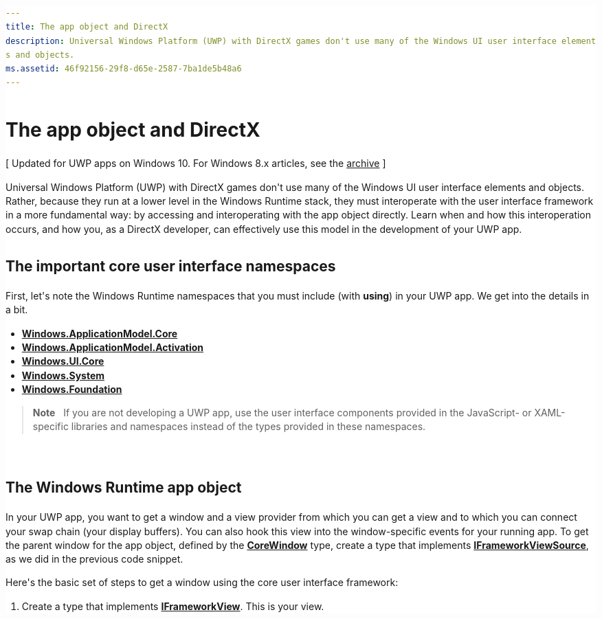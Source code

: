```yaml
---
title: The app object and DirectX
description: Universal Windows Platform (UWP) with DirectX games don't use many of the Windows UI user interface elements and objects.
ms.assetid: 46f92156-29f8-d65e-2587-7ba1de5b48a6
---
```


# The app object and DirectX


\[ Updated for UWP apps on Windows 10. For Windows 8.x articles, see the [archive](http://go.microsoft.com/fwlink/p/?linkid=619132) \]

Universal Windows Platform (UWP) with DirectX games don't use many of the Windows UI user interface elements and objects. Rather, because they run at a lower level in the Windows Runtime stack, they must interoperate with the user interface framework in a more fundamental way: by accessing and interoperating with the app object directly. Learn when and how this interoperation occurs, and how you, as a DirectX developer, can effectively use this model in the development of your UWP app.

## The important core user interface namespaces


First, let's note the Windows Runtime namespaces that you must include (with **using**) in your UWP app. We get into the details in a bit.

-   [**Windows.ApplicationModel.Core**](https://msdn.microsoft.com/library/windows/apps/br205865)
-   [**Windows.ApplicationModel.Activation**](https://msdn.microsoft.com/library/windows/apps/br224766)
-   [**Windows.UI.Core**](https://msdn.microsoft.com/library/windows/apps/br208383)
-   [**Windows.System**](https://msdn.microsoft.com/library/windows/apps/br241814)
-   [**Windows.Foundation**](https://msdn.microsoft.com/library/windows/apps/br226021)

> **Note**   If you are not developing a UWP app, use the user interface components provided in the JavaScript- or XAML-specific libraries and namespaces instead of the types provided in these namespaces.

 

## The Windows Runtime app object


In your UWP app, you want to get a window and a view provider from which you can get a view and to which you can connect your swap chain (your display buffers). You can also hook this view into the window-specific events for your running app. To get the parent window for the app object, defined by the [**CoreWindow**](https://msdn.microsoft.com/library/windows/apps/br208225) type, create a type that implements [**IFrameworkViewSource**](https://msdn.microsoft.com/library/windows/apps/hh700482), as we did in the previous code snippet.

Here's the basic set of steps to get a window using the core user interface framework:

1.  Create a type that implements [**IFrameworkView**](https://msdn.microsoft.com/library/windows/apps/hh700478). This is your view.
